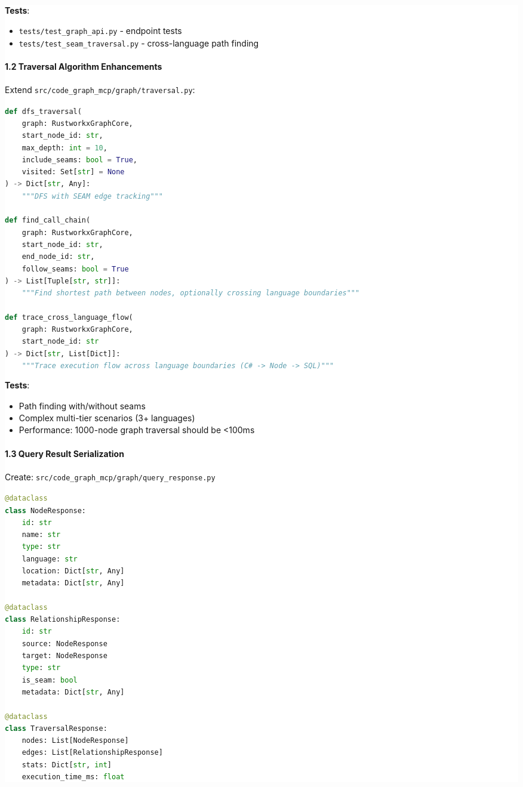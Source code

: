 **Tests**:
- `tests/test_graph_api.py` - endpoint tests
- `tests/test_seam_traversal.py` - cross-language path finding

#### 1.2 Traversal Algorithm Enhancements
Extend `src/code_graph_mcp/graph/traversal.py`:

```python
def dfs_traversal(
    graph: RustworkxGraphCore,
    start_node_id: str,
    max_depth: int = 10,
    include_seams: bool = True,
    visited: Set[str] = None
) -> Dict[str, Any]:
    """DFS with SEAM edge tracking"""

def find_call_chain(
    graph: RustworkxGraphCore,
    start_node_id: str,
    end_node_id: str,
    follow_seams: bool = True
) -> List[Tuple[str, str]]:
    """Find shortest path between nodes, optionally crossing language boundaries"""

def trace_cross_language_flow(
    graph: RustworkxGraphCore,
    start_node_id: str
) -> Dict[str, List[Dict]]:
    """Trace execution flow across language boundaries (C# -> Node -> SQL)"""
```

**Tests**:
- Path finding with/without seams
- Complex multi-tier scenarios (3+ languages)
- Performance: 1000-node graph traversal should be <100ms

#### 1.3 Query Result Serialization
Create: `src/code_graph_mcp/graph/query_response.py`

```python
@dataclass
class NodeResponse:
    id: str
    name: str
    type: str
    language: str
    location: Dict[str, Any]
    metadata: Dict[str, Any]

@dataclass
class RelationshipResponse:
    id: str
    source: NodeResponse
    target: NodeResponse
    type: str
    is_seam: bool
    metadata: Dict[str, Any]

@dataclass
class TraversalResponse:
    nodes: List[NodeResponse]
    edges: List[RelationshipResponse]
    stats: Dict[str, int]
    execution_time_ms: float
```